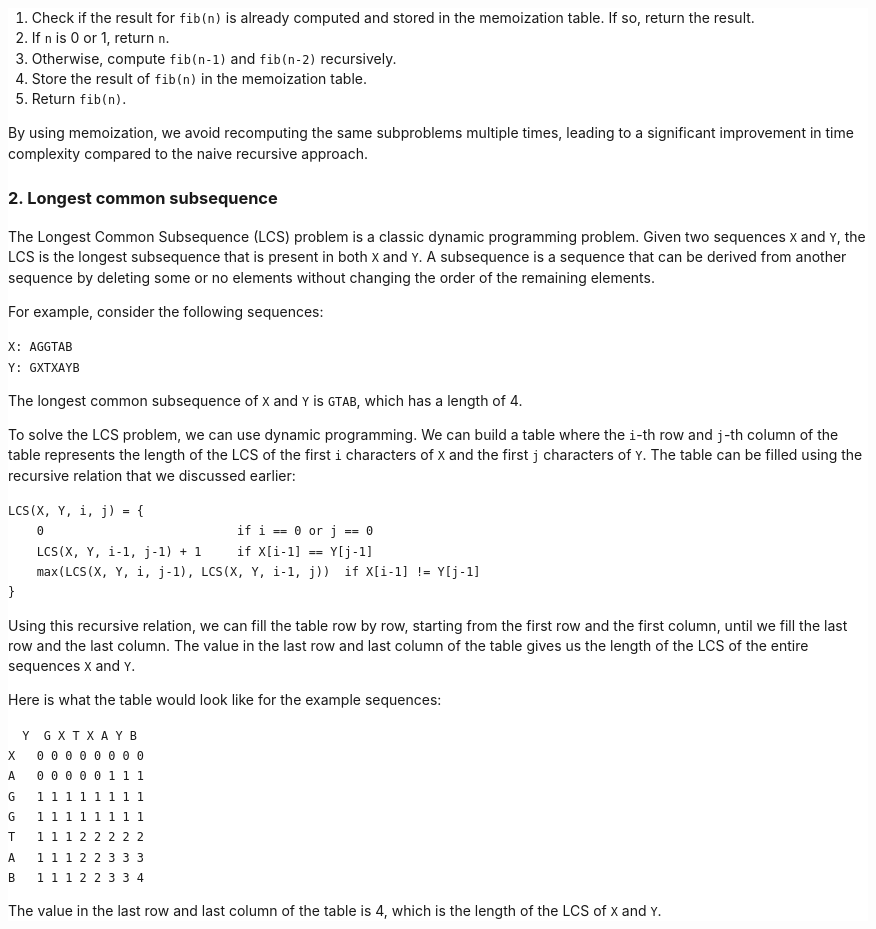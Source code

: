 1.  Check if the result for `fib(n)` is already computed and stored in the memoization table. If so, return the result.
2.  If `n` is 0 or 1, return `n`.
3.  Otherwise, compute `fib(n-1)` and `fib(n-2)` recursively.
4.  Store the result of `fib(n)` in the memoization table.
5.  Return `fib(n)`.

By using memoization, we avoid recomputing the same subproblems multiple times, leading to a significant improvement in time complexity compared to the naive recursive approach.



### 2.  Longest common subsequence
The Longest Common Subsequence (LCS) problem is a classic dynamic programming problem. Given two sequences `X` and `Y`, the LCS is the longest subsequence that is present in both `X` and `Y`. A subsequence is a sequence that can be derived from another sequence by deleting some or no elements without changing the order of the remaining elements.

For example, consider the following sequences:
```
X: AGGTAB
Y: GXTXAYB
```
The longest common subsequence of `X` and `Y` is `GTAB`, which has a length of 4.

To solve the LCS problem, we can use dynamic programming. We can build a table where the `i`-th row and `j`-th column of the table represents the length of the LCS of the first `i` characters of `X` and the first `j` characters of `Y`. The table can be filled using the recursive relation that we discussed earlier:

```
LCS(X, Y, i, j) = {
    0                           if i == 0 or j == 0
    LCS(X, Y, i-1, j-1) + 1     if X[i-1] == Y[j-1]
    max(LCS(X, Y, i, j-1), LCS(X, Y, i-1, j))  if X[i-1] != Y[j-1]
}
```
Using this recursive relation, we can fill the table row by row, starting from the first row and the first column, until we fill the last row and the last column. The value in the last row and last column of the table gives us the length of the LCS of the entire sequences `X` and `Y`.

Here is what the table would look like for the example sequences:

```
  Y  G X T X A Y B
X   0 0 0 0 0 0 0 0
A   0 0 0 0 0 1 1 1
G   1 1 1 1 1 1 1 1
G   1 1 1 1 1 1 1 1
T   1 1 1 2 2 2 2 2
A   1 1 1 2 2 3 3 3
B   1 1 1 2 2 3 3 4
```
The value in the last row and last column of the table is 4, which is the length of the LCS of `X` and `Y`.
